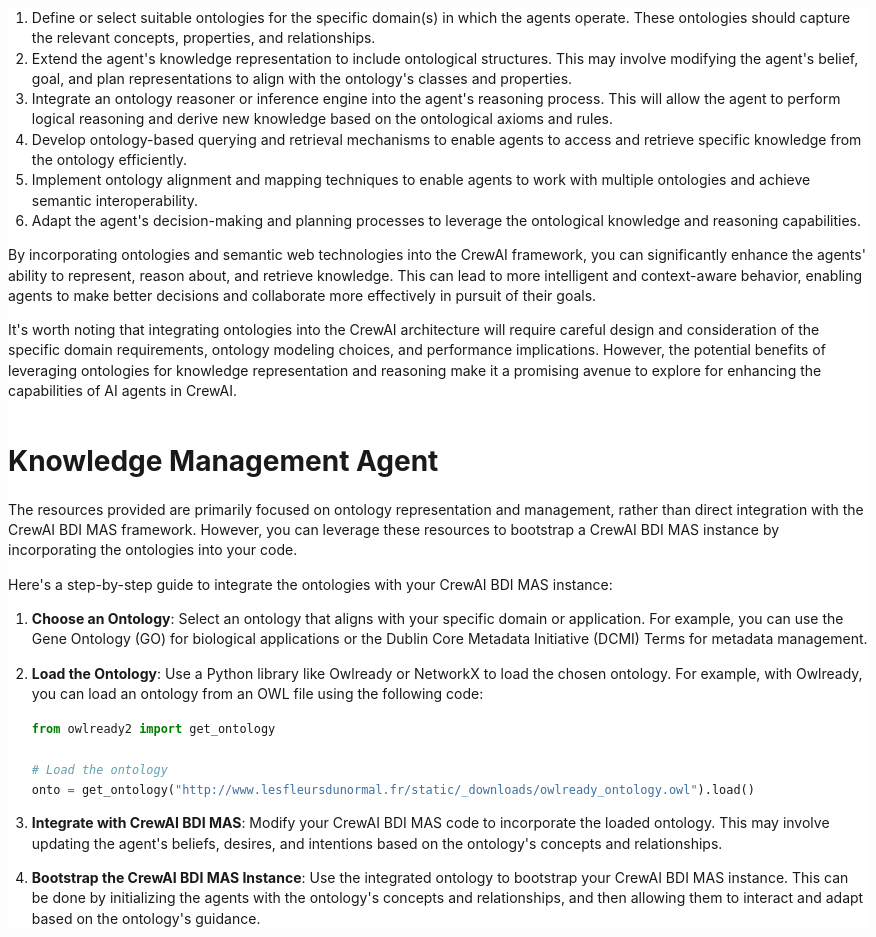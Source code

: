 1. Define or select suitable ontologies for the specific domain(s) in which the agents operate. These ontologies should capture the relevant concepts, properties, and relationships.
2. Extend the agent's knowledge representation to include ontological structures. This may involve modifying the agent's belief, goal, and plan representations to align with the ontology's classes and properties.
3. Integrate an ontology reasoner or inference engine into the agent's reasoning process. This will allow the agent to perform logical reasoning and derive new knowledge based on the ontological axioms and rules.
4. Develop ontology-based querying and retrieval mechanisms to enable agents to access and retrieve specific knowledge from the ontology efficiently.
5. Implement ontology alignment and mapping techniques to enable agents to work with multiple ontologies and achieve semantic interoperability.
6. Adapt the agent's decision-making and planning processes to leverage the ontological knowledge and reasoning capabilities.

By incorporating ontologies and semantic web technologies into the CrewAI framework, you can significantly enhance the agents' ability to represent, reason about, and retrieve knowledge. This can lead to more intelligent and context-aware behavior, enabling agents to make better decisions and collaborate more effectively in pursuit of their goals.

It's worth noting that integrating ontologies into the CrewAI architecture will require careful design and consideration of the specific domain requirements, ontology modeling choices, and performance implications. However, the potential benefits of leveraging ontologies for knowledge representation and reasoning make it a promising avenue to explore for enhancing the capabilities of AI agents in CrewAI.

# Knowledge Management Agent

The resources provided are primarily focused on ontology representation and management, rather than direct integration with the CrewAI BDI MAS framework. However, you can leverage these resources to bootstrap a CrewAI BDI MAS instance by incorporating the ontologies into your code.

Here's a step-by-step guide to integrate the ontologies with your CrewAI BDI MAS instance:

1. **Choose an Ontology**: Select an ontology that aligns with your specific domain or application. For example, you can use the Gene Ontology (GO) for biological applications or the Dublin Core Metadata Initiative (DCMI) Terms for metadata management.

2. **Load the Ontology**: Use a Python library like Owlready or NetworkX to load the chosen ontology. For example, with Owlready, you can load an ontology from an OWL file using the following code:

   ```python
   from owlready2 import get_ontology

   # Load the ontology
   onto = get_ontology("http://www.lesfleursdunormal.fr/static/_downloads/owlready_ontology.owl").load()
   ```

3. **Integrate with CrewAI BDI MAS**: Modify your CrewAI BDI MAS code to incorporate the loaded ontology. This may involve updating the agent's beliefs, desires, and intentions based on the ontology's concepts and relationships.

4. **Bootstrap the CrewAI BDI MAS Instance**: Use the integrated ontology to bootstrap your CrewAI BDI MAS instance. This can be done by initializing the agents with the ontology's concepts and relationships, and then allowing them to interact and adapt based on the ontology's guidance.
